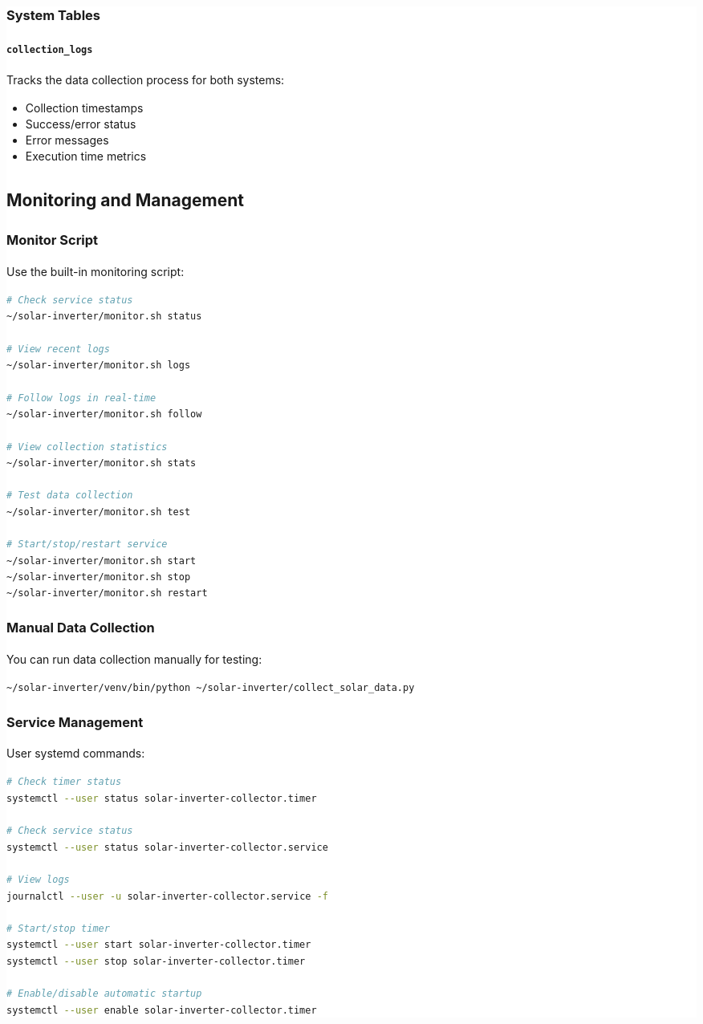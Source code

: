 ### System Tables

#### `collection_logs`
Tracks the data collection process for both systems:
- Collection timestamps
- Success/error status
- Error messages
- Execution time metrics

## Monitoring and Management

### Monitor Script

Use the built-in monitoring script:

```bash
# Check service status
~/solar-inverter/monitor.sh status

# View recent logs
~/solar-inverter/monitor.sh logs

# Follow logs in real-time
~/solar-inverter/monitor.sh follow

# View collection statistics
~/solar-inverter/monitor.sh stats

# Test data collection
~/solar-inverter/monitor.sh test

# Start/stop/restart service
~/solar-inverter/monitor.sh start
~/solar-inverter/monitor.sh stop
~/solar-inverter/monitor.sh restart
```

### Manual Data Collection

You can run data collection manually for testing:

```bash
~/solar-inverter/venv/bin/python ~/solar-inverter/collect_solar_data.py
```

### Service Management

User systemd commands:

```bash
# Check timer status
systemctl --user status solar-inverter-collector.timer

# Check service status
systemctl --user status solar-inverter-collector.service

# View logs
journalctl --user -u solar-inverter-collector.service -f

# Start/stop timer
systemctl --user start solar-inverter-collector.timer
systemctl --user stop solar-inverter-collector.timer

# Enable/disable automatic startup
systemctl --user enable solar-inverter-collector.timer
```